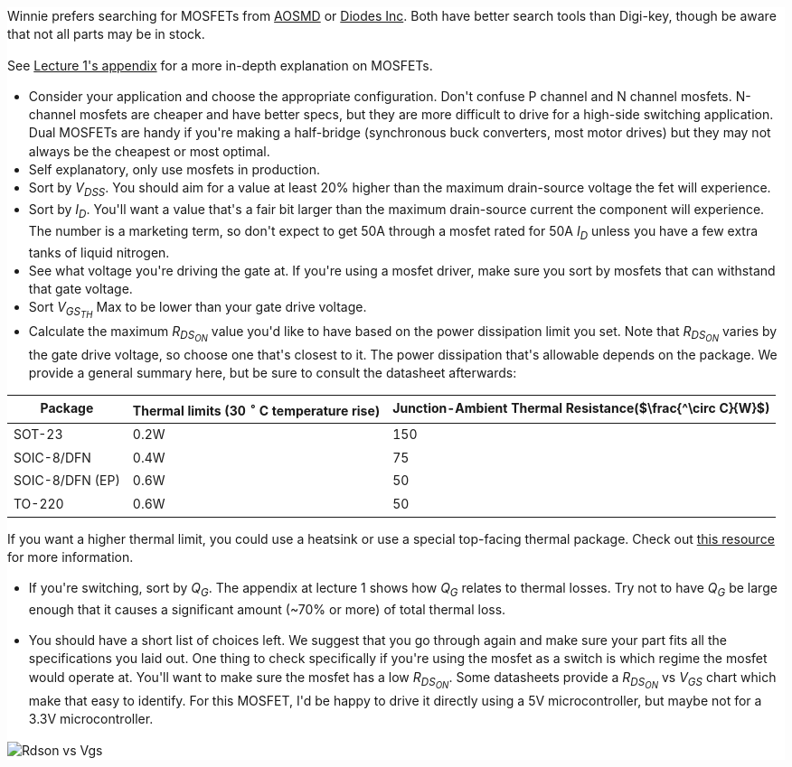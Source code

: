 Winnie prefers searching for MOSFETs from [AOSMD](https://aosmd.com/products/mosfets) or [Diodes Inc](https://www.diodes.com/products/discrete/mosfets/). Both have better search tools than Digi-key, though be aware that not all parts may be in stock.

See [Lecture 1's appendix](https://pcb.mit.edu/lectures/lecture_01/#a-crash-course-on-mosfets) for a more in-depth explanation on MOSFETs.

- Consider your application and choose the appropriate configuration. Don't confuse P channel and N channel mosfets. N-channel mosfets are cheaper and have better specs, but they are more difficult to drive for a high-side switching application. Dual MOSFETs are handy if you're making a half-bridge (synchronous buck converters, most motor drives) but they may not always be the cheapest or most optimal.
- Self explanatory, only use mosfets in production.
- Sort by $V_{DSS}$. You should aim for a value at least 20% higher than the maximum drain-source voltage the fet will experience.
- Sort by $I_D$. You'll want a value that's a fair bit larger than the maximum drain-source current the component will experience. The number is a marketing term, so don't expect to get 50A through a mosfet rated for 50A $I_D$ unless you have a few extra tanks of liquid nitrogen.
- See what voltage you're driving the gate at. If you're using a mosfet driver, make sure you sort by mosfets that can withstand that gate voltage.
- Sort $V_{GS_{TH}}$ Max to be lower than your gate drive voltage.  
- Calculate the maximum ${R_{DS_{ON}}}$ value you'd like to have based on the power dissipation limit you set. Note that ${R_{DS_{ON}}}$ varies by the gate drive voltage, so choose one that's closest to it. The power dissipation that's allowable depends on the package. We provide a general summary here, but be sure to consult the datasheet afterwards:

|Package|Thermal limits (30 $^\circ$ C temperature rise)|Junction-Ambient Thermal Resistance($\frac{^\circ C}{W}$)|
|-|-|-|
|SOT-23|0.2W|150|
|SOIC-8/DFN |0.4W|75|
|SOIC-8/DFN (EP)|0.6W|50|
|TO-220|0.6W|50|

If you want a higher thermal limit, you could use a heatsink or use a special top-facing thermal package. Check out [this resource](https://techweb.rohm.com/product/power-device/si/si-basic/8955/) for more information.

- If you're switching, sort by $Q_G$. The appendix at lecture 1 shows how $Q_G$ relates to thermal losses. Try not to have $Q_G$ be large enough that it causes a significant amount (~70% or more) of total thermal loss.

- You should have a short list of choices left. We suggest that you go through again and make sure your part fits all the specifications you laid out. One thing to check specifically if you're using the mosfet as a switch is which regime the mosfet would operate at. You'll want to make sure the mosfet has a low ${R_{DS_{ON}}}$. Some datasheets provide a ${R_{DS_{ON}}}$ vs $V_{GS}$ chart which make that easy to identify. For this MOSFET, I'd be happy to drive it directly using a 5V microcontroller, but maybe not for a 3.3V microcontroller.

![Rdson vs Vgs](RdsonVgs.png)
